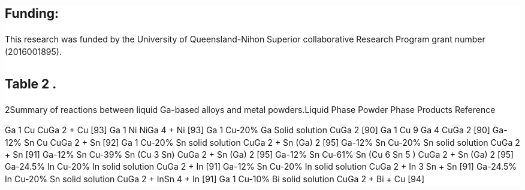 ## Funding:
This research was funded by the University of Queensland-Nihon Superior collaborative Research Program grant number (2016001895).

## Table 2 .
2Summary of reactions between liquid Ga-based alloys and metal powders.Liquid Phase 
Powder Phase 
Products 
Reference 

Ga 1 
Cu 
CuGa 2 + Cu 
[93] 
Ga 1 
Ni 
NiGa 4 + Ni 
[93] 
Ga 1 
Cu-20% Ga Solid solution 
CuGa 2 
[90] 
Ga 1 
Cu 9 Ga 4 
CuGa 2 
[90] 
Ga-12% Sn 
Cu 
CuGa 2 + Sn 
[92] 
Ga 1 
Cu-20% Sn solid solution 
CuGa 2 + Sn (Ga) 2 
[95] 
Ga-12% Sn 
Cu-20% Sn solid solution 
CuGa 2 + Sn 
[91] 
Ga-12% Sn 
Cu-39% Sn (Cu 3 Sn) 
CuGa 2 + Sn (Ga) 2 
[95] 
Ga-12% Sn 
Cu-61% Sn (Cu 6 Sn 5 ) 
CuGa 2 + Sn (Ga) 2 
[95] 
Ga-24.5% In 
Cu-20% In solid solution 
CuGa 2 + In 
[91] 
Ga-12% Sn 
Cu-20% In solid solution 
CuGa 2 + In 3 Sn + Sn 
[91] 
Ga-24.5% In 
Cu-20% Sn solid solution 
CuGa 2 + InSn 4 + In 
[91] 
Ga 1 
Cu-10% Bi solid solution 
CuGa 2 + Bi + Cu 
[94] 